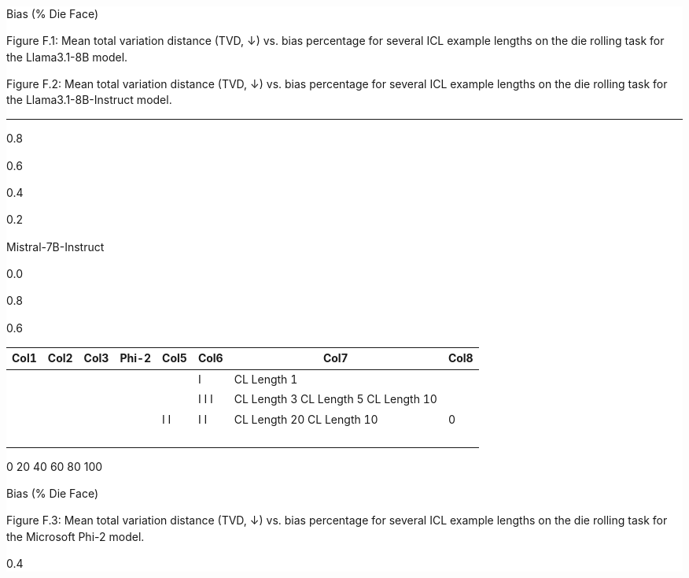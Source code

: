 
Bias (% Die Face)


Figure F.1: Mean total variation distance (TVD, ↓) vs.
bias percentage for several ICL example lengths on the
die rolling task for the Llama3.1-8B model.


Figure F.2: Mean total variation distance (TVD, ↓) vs.
bias percentage for several ICL example lengths on the
die rolling task for the Llama3.1-8B-Instruct model.


-----

0.8

0.6


0.4

0.2


Mistral-7B-Instruct


0.0


0.8

0.6

|Col1|Col2|Col3|Phi-2|Col5|Col6|Col7|Col8|
|---|---|---|---|---|---|---|---|
||||||I|CL Length 1||
||||||I I I|CL Length 3 CL Length 5 CL Length 10||
|||||I I|I I|CL Length 20 CL Length 10|0|
|||||||||
|||||||||
|||||||||
|||||||||


0 20 40 60 80 100

Bias (% Die Face)


Figure F.3: Mean total variation distance (TVD, ↓) vs.
bias percentage for several ICL example lengths on the
die rolling task for the Microsoft Phi-2 model.


0.4
